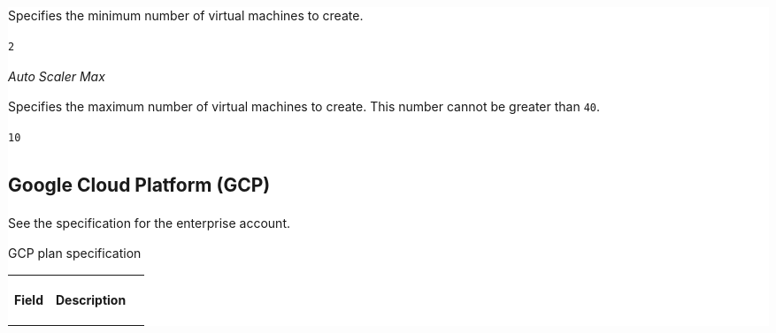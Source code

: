 Specifies the minimum number of virtual machines to create.



</td>
<td valign="top">

`2`



</td>
</tr>
<tr>
<td valign="top">

*Auto Scaler Max*



</td>
<td valign="top">

Specifies the maximum number of virtual machines to create. This number cannot be greater than `40`.



</td>
<td valign="top">

`10`



</td>
</tr>
</table>



<a name="loiobefe01d5d8864e59bf847fa5a5f3d669__section_yq5_513_grb"/>

## Google Cloud Platform \(GCP\)

See the specification for the enterprise account.

<a name="loiobefe01d5d8864e59bf847fa5a5f3d669__table_ym3_jb3_grb"/>GCP plan specification


<table>
<tr>
<th valign="top">

Field



</th>
<th valign="top">

Description



</th>
<th valign="top">
